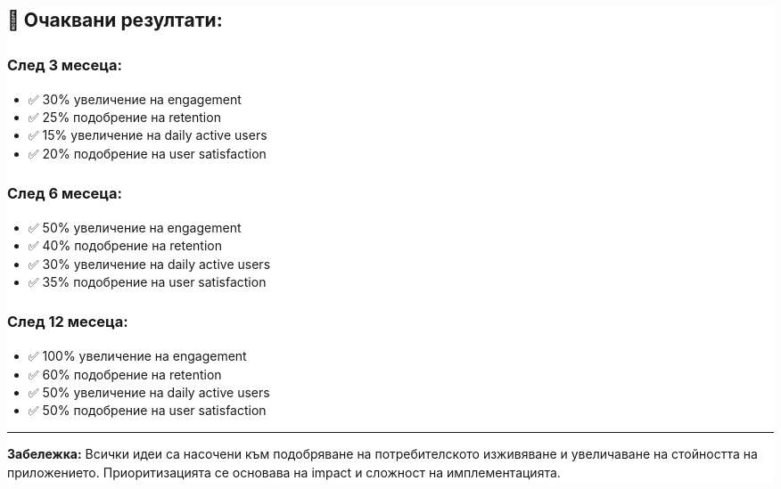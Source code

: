 ## 🎯 Очаквани резултати:

### След 3 месеца:
- ✅ 30% увеличение на engagement
- ✅ 25% подобрение на retention
- ✅ 15% увеличение на daily active users
- ✅ 20% подобрение на user satisfaction

### След 6 месеца:
- ✅ 50% увеличение на engagement
- ✅ 40% подобрение на retention
- ✅ 30% увеличение на daily active users
- ✅ 35% подобрение на user satisfaction

### След 12 месеца:
- ✅ 100% увеличение на engagement
- ✅ 60% подобрение на retention
- ✅ 50% увеличение на daily active users
- ✅ 50% подобрение на user satisfaction

---

**Забележка:** Всички идеи са насочени към подобряване на потребителското изживяване и увеличаване на стойността на приложението. Приоритизацията се основава на impact и сложност на имплементацията. 
